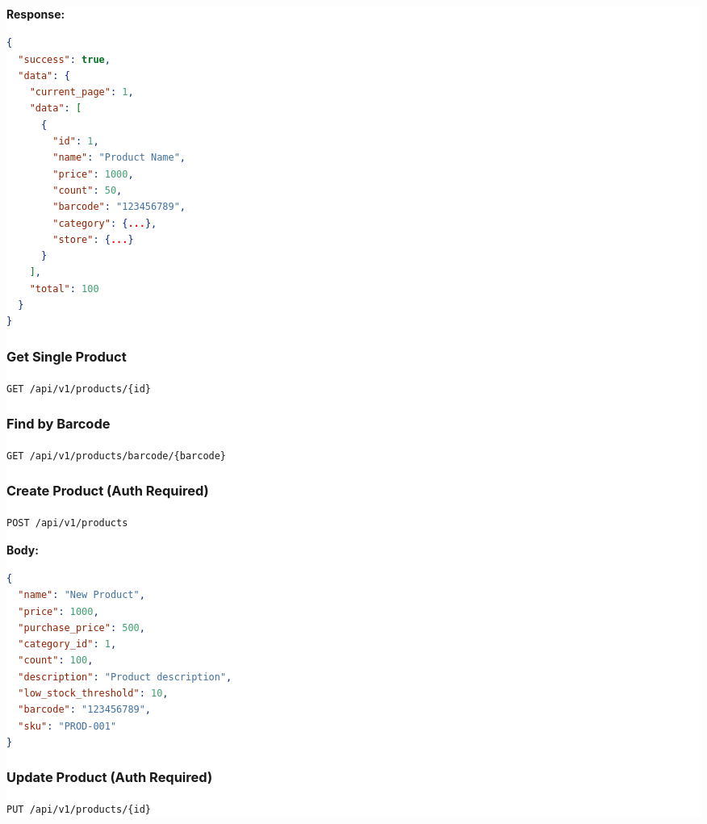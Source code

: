 **Response:**
```json
{
  "success": true,
  "data": {
    "current_page": 1,
    "data": [
      {
        "id": 1,
        "name": "Product Name",
        "price": 1000,
        "count": 50,
        "barcode": "123456789",
        "category": {...},
        "store": {...}
      }
    ],
    "total": 100
  }
}
```

### Get Single Product
```
GET /api/v1/products/{id}
```

### Find by Barcode
```
GET /api/v1/products/barcode/{barcode}
```

### Create Product (Auth Required)
```
POST /api/v1/products
```

**Body:**
```json
{
  "name": "New Product",
  "price": 1000,
  "purchase_price": 500,
  "category_id": 1,
  "count": 100,
  "description": "Product description",
  "low_stock_threshold": 10,
  "barcode": "123456789",
  "sku": "PROD-001"
}
```

### Update Product (Auth Required)
```
PUT /api/v1/products/{id}
```
